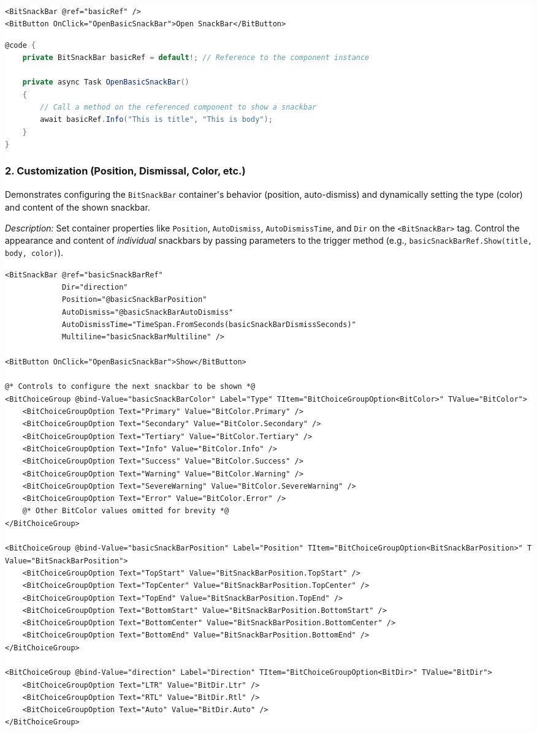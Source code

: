 ```cshtml
<BitSnackBar @ref="basicRef" />
<BitButton OnClick="OpenBasicSnackBar">Open SnackBar</BitButton>
```

```csharp
@code {
    private BitSnackBar basicRef = default!; // Reference to the component instance

    private async Task OpenBasicSnackBar()
    {
        // Call a method on the referenced component to show a snackbar
        await basicRef.Info("This is title", "This is body");
    }
}
```

### 2. Customization (Position, Dismissal, Color, etc.)

Demonstrates configuring the `BitSnackBar` container's behavior (position, auto-dismiss) and dynamically setting the type (color) and content of the shown snackbar.

*Description:* Set container properties like `Position`, `AutoDismiss`, `AutoDismissTime`, and `Dir` on the `<BitSnackBar>` tag. Control the appearance and content of *individual* snackbars by passing parameters to the trigger method (e.g., `basicSnackBarRef.Show(title, body, color)`).

```cshtml
<BitSnackBar @ref="basicSnackBarRef"
             Dir="direction"
             Position="@basicSnackBarPosition"
             AutoDismiss="@basicSnackBarAutoDismiss"
             AutoDismissTime="TimeSpan.FromSeconds(basicSnackBarDismissSeconds)"
             Multiline="basicSnackBarMultiline" />

<BitButton OnClick="OpenBasicSnackBar">Show</BitButton>

@* Controls to configure the next snackbar to be shown *@
<BitChoiceGroup @bind-Value="basicSnackBarColor" Label="Type" TItem="BitChoiceGroupOption<BitColor>" TValue="BitColor">
    <BitChoiceGroupOption Text="Primary" Value="BitColor.Primary" />
    <BitChoiceGroupOption Text="Secondary" Value="BitColor.Secondary" />
    <BitChoiceGroupOption Text="Tertiary" Value="BitColor.Tertiary" />
    <BitChoiceGroupOption Text="Info" Value="BitColor.Info" />
    <BitChoiceGroupOption Text="Success" Value="BitColor.Success" />
    <BitChoiceGroupOption Text="Warning" Value="BitColor.Warning" />
    <BitChoiceGroupOption Text="SevereWarning" Value="BitColor.SevereWarning" />
    <BitChoiceGroupOption Text="Error" Value="BitColor.Error" />
    @* Other BitColor values omitted for brevity *@
</BitChoiceGroup>

<BitChoiceGroup @bind-Value="basicSnackBarPosition" Label="Position" TItem="BitChoiceGroupOption<BitSnackBarPosition>" TValue="BitSnackBarPosition">
    <BitChoiceGroupOption Text="TopStart" Value="BitSnackBarPosition.TopStart" />
    <BitChoiceGroupOption Text="TopCenter" Value="BitSnackBarPosition.TopCenter" />
    <BitChoiceGroupOption Text="TopEnd" Value="BitSnackBarPosition.TopEnd" />
    <BitChoiceGroupOption Text="BottomStart" Value="BitSnackBarPosition.BottomStart" />
    <BitChoiceGroupOption Text="BottomCenter" Value="BitSnackBarPosition.BottomCenter" />
    <BitChoiceGroupOption Text="BottomEnd" Value="BitSnackBarPosition.BottomEnd" />
</BitChoiceGroup>

<BitChoiceGroup @bind-Value="direction" Label="Direction" TItem="BitChoiceGroupOption<BitDir>" TValue="BitDir">
    <BitChoiceGroupOption Text="LTR" Value="BitDir.Ltr" />
    <BitChoiceGroupOption Text="RTL" Value="BitDir.Rtl" />
    <BitChoiceGroupOption Text="Auto" Value="BitDir.Auto" />
</BitChoiceGroup>
```